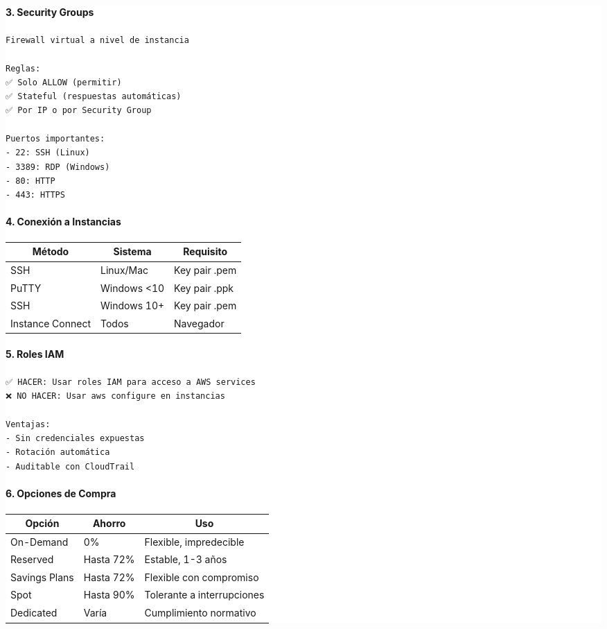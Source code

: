 #### 3. Security Groups

```
Firewall virtual a nivel de instancia

Reglas:
✅ Solo ALLOW (permitir)
✅ Stateful (respuestas automáticas)
✅ Por IP o por Security Group

Puertos importantes:
- 22: SSH (Linux)
- 3389: RDP (Windows)
- 80: HTTP
- 443: HTTPS
```

#### 4. Conexión a Instancias

| Método | Sistema | Requisito |
|--------|---------|-----------|
| SSH | Linux/Mac | Key pair .pem |
| PuTTY | Windows <10 | Key pair .ppk |
| SSH | Windows 10+ | Key pair .pem |
| Instance Connect | Todos | Navegador |

#### 5. Roles IAM

```
✅ HACER: Usar roles IAM para acceso a AWS services
❌ NO HACER: Usar aws configure en instancias

Ventajas:
- Sin credenciales expuestas
- Rotación automática
- Auditable con CloudTrail
```

#### 6. Opciones de Compra

| Opción | Ahorro | Uso |
|--------|--------|-----|
| On-Demand | 0% | Flexible, impredecible |
| Reserved | Hasta 72% | Estable, 1-3 años |
| Savings Plans | Hasta 72% | Flexible con compromiso |
| Spot | Hasta 90% | Tolerante a interrupciones |
| Dedicated | Varía | Cumplimiento normativo |
